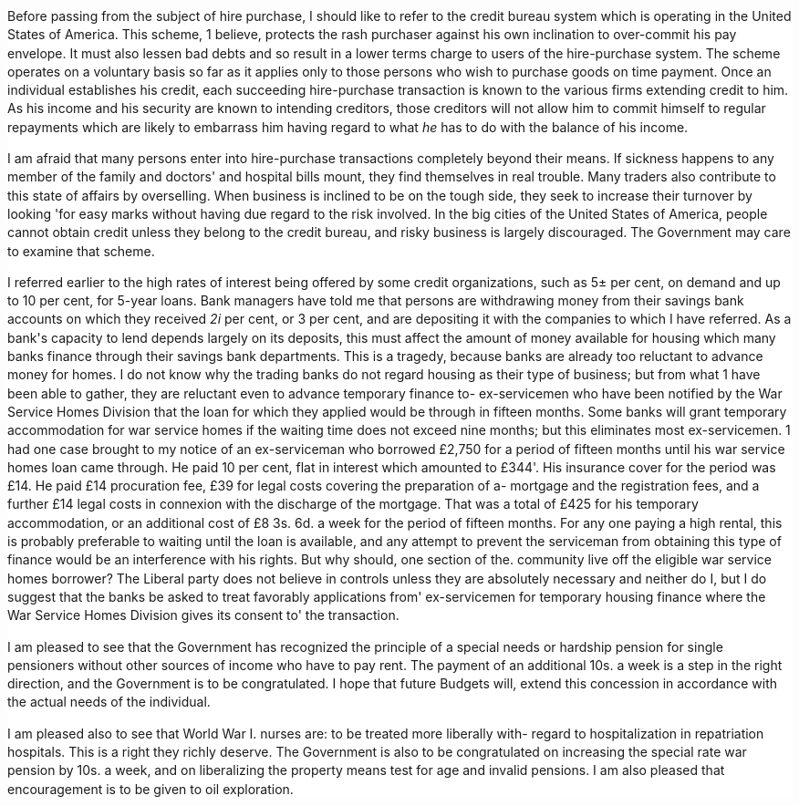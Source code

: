 Before passing from the subject of hire purchase, I should like to refer to the credit bureau system which is operating in the United States of America. This scheme, 1 believe, protects the rash purchaser against his own inclination to over-commit his pay envelope. It must also lessen bad debts and so result in a lower terms charge to users of the hire-purchase system. The scheme operates on a voluntary basis so far as it applies only to those persons who wish to purchase goods on time payment. Once an individual establishes his credit, each succeeding hire-purchase transaction is known to the various firms extending credit to him. As his income and his security are known to intending creditors, those creditors will not allow him to commit himself to regular repayments which are likely to embarrass him having regard to what  *he*  has to do with the balance of his income. 

I am afraid that many persons enter into hire-purchase transactions completely beyond their means. If sickness happens to any member of the family and doctors' and hospital bills mount, they find themselves in real trouble. Many traders also contribute to this state of affairs by overselling. When business is inclined to be on the tough side, they seek to increase their turnover by looking 'for easy marks without having due regard to the risk involved. In the big cities of the United States of America, people cannot obtain credit unless they belong to the credit bureau, and risky business is largely discouraged. The Government may care to examine that scheme. 

I referred earlier to the high rates of interest being offered by some credit organizations, such as 5± per cent, on demand and up to 10 per cent, for 5-year loans. Bank managers have told me that persons are withdrawing money from their savings bank accounts on which they received  *2i*  per cent, or 3 per cent, and are depositing it with the companies to which I have referred. As a bank's capacity to lend depends largely on its deposits, this must affect the amount of money available for housing which many banks finance through their savings bank departments. This is a tragedy, because banks are already too reluctant to advance money for homes. I do not know why the trading banks do not regard housing as their type of business; but from what 1 have been able to gather, they are reluctant even to advance temporary finance to- ex-servicemen who have been notified by the War Service Homes Division that the loan for which they applied would be through in fifteen months. Some banks will grant temporary accommodation for war service homes if the waiting time does not exceed nine months; but this eliminates most ex-servicemen. 1 had one case brought to my notice of an ex-serviceman who borrowed £2,750 for a period of fifteen months until his war service homes loan came through. He paid 10 per cent, flat in interest which amounted to £344'. His insurance cover for the period was £14. He paid £14 procuration fee, £39 for legal costs covering the preparation of a- mortgage and the registration fees, and a further £14 legal costs in connexion with the discharge of the mortgage. That was a total of £425 for his temporary accommodation, or an additional cost of £8 3s. 6d. a week for the period of fifteen months. For any one paying a high rental, this is probably preferable to waiting until the loan is available, and any attempt to prevent the serviceman from obtaining this type of finance would be an interference with his rights. But why should, one section of the. community live off the eligible war service homes borrower? The Liberal party does not believe in controls unless they are absolutely necessary and neither do I, but I do suggest that the banks be asked to treat favorably applications from' ex-servicemen for temporary housing finance where the War Service Homes Division gives its consent to' the transaction. 

I am pleased to see that the Government has recognized the principle of a special needs or hardship pension for single pensioners without other sources of income who have to pay rent. The payment of an additional 10s. a week is a step in the right direction, and the Government is to be congratulated. I hope that future Budgets will, extend this concession in accordance with the actual needs of the individual. 

I am pleased also to see that World War I. nurses are: to be treated more liberally with- regard to hospitalization in repatriation hospitals. This is a right they richly deserve. The Government is also to be congratulated on increasing the special rate war pension by 10s. a week, and on liberalizing the property means test for age and invalid pensions. I am also pleased that encouragement is to be given to oil exploration. 
